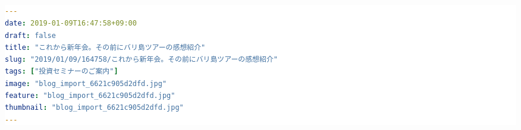 ```yaml
---
date: 2019-01-09T16:47:58+09:00
draft: false
title: "これから新年会。その前にバリ島ツアーの感想紹介"
slug: "2019/01/09/164758/これから新年会。その前にバリ島ツアーの感想紹介"
tags: ["投資セミナーのご案内"]
image: "blog_import_6621c905d2dfd.jpg"
feature: "blog_import_6621c905d2dfd.jpg"
thumbnail: "blog_import_6621c905d2dfd.jpg"
---
```
